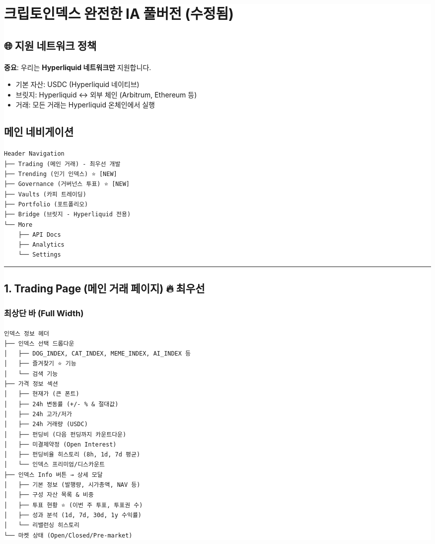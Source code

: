 # 크립토인덱스 완전한 IA 풀버전 (수정됨)

## 🌐 지원 네트워크 정책
**중요**: 우리는 **Hyperliquid 네트워크만** 지원합니다.
- 기본 자산: USDC (Hyperliquid 네이티브)
- 브릿지: Hyperliquid ↔ 외부 체인 (Arbitrum, Ethereum 등)
- 거래: 모든 거래는 Hyperliquid 온체인에서 실행

## 메인 네비게이션

```
Header Navigation
├── Trading (메인 거래) - 최우선 개발
├── Trending (인기 인덱스) ⭐ [NEW]
├── Governance (거버넌스 투표) ⭐ [NEW] 
├── Vaults (카피 트레이딩)
├── Portfolio (포트폴리오)
├── Bridge (브릿지 - Hyperliquid 전용)
└── More
    ├── API Docs
    ├── Analytics
    └── Settings
```

---

## 1. Trading Page (메인 거래 페이지) 🔥 최우선

### 최상단 바 (Full Width)

```
인덱스 정보 헤더
├── 인덱스 선택 드롭다운
│   ├── DOG_INDEX, CAT_INDEX, MEME_INDEX, AI_INDEX 등
│   ├── 즐겨찾기 ⭐ 기능
│   └── 검색 기능
├── 가격 정보 섹션
│   ├── 현재가 (큰 폰트)
│   ├── 24h 변동률 (+/- % & 절대값)
│   ├── 24h 고가/저가
│   ├── 24h 거래량 (USDC)
│   ├── 펀딩비 (다음 펀딩까지 카운트다운)
│   ├── 미결제약정 (Open Interest)
│   ├── 펀딩비율 히스토리 (8h, 1d, 7d 평균)
│   └── 인덱스 프리미엄/디스카운트
├── 인덱스 Info 버튼 → 상세 모달
│   ├── 기본 정보 (발행량, 시가총액, NAV 등)
│   ├── 구성 자산 목록 & 비중
│   ├── 투표 현황 ⭐ (이번 주 투표, 투표권 수)
│   ├── 성과 분석 (1d, 7d, 30d, 1y 수익률)
│   └── 리밸런싱 히스토리
└── 마켓 상태 (Open/Closed/Pre-market)
```
